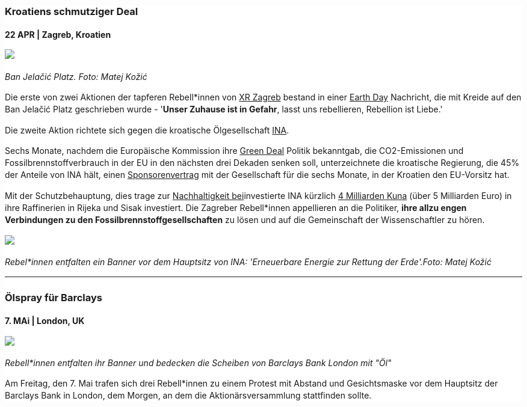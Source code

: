 ### Kroatiens schmutziger Deal

**22 APR | Zagreb, Kroatien**

![](/assets/uploads/newsletter39_image9.jpg)

 *Ban Jelačić Platz. Foto: Matej Kožić*

Die erste von zwei Aktionen der tapferen Rebell*innen von [XR
Zagreb](https://www.facebook.com/xr.zagreb/?hc_ref=ARRP5D0bW09MjrImhtJfJ3G_qjc3b7TpNwBiZEhvT1P-z94ARf4hpNl8LtdIAJfL0Bw&fref=nf&__tn__=kC-R)
bestand in einer [Earth Day](https://www.earthday.org/) Nachricht, die mit
Kreide auf den Ban Jelačić Platz geschrieben wurde - '**Unser Zuhause ist in
Gefahr**, lasst uns rebellieren, Rebellion ist Liebe.'

Die zweite Aktion richtete sich gegen die kroatische Ölgesellschaft [INA](https://corporateeurope.org/en/2020/02/croatias-love-affair-dirty-energy).  

Sechs Monate, nachdem die Europäische Kommission ihre [Green
Deal](https://www.politico.eu/article/the-commissions-green-deal-plan-unveiled/)
Politik bekanntgab, die CO2-Emissionen und Fossilbrennstoffverbrauch in der
EU in den nächsten drei Dekaden senken soll, unterzeichnete die kroatische
Regierung, die 45% der Anteile von INA hält, einen
[Sponsorenvertrag](https://euobserver.com/institutional/147169) mit der
Gesellschaft für die sechs Monate, in der Kroatien den EU-Vorsitz hat.

Mit der Schutzbehauptung, dies trage zur [Nachhaltigkeit
bei](https://www.ina.hr/en/home/sustainable-development/environmental-protection/)investierte
INA kürzlich [4 Milliarden
Kuna](https://www.reuters.com/article/us-croatia-ina-refinery/croatian-oil-company-ina-to-modernize-rijeka-refinery-idUSKBN1YG268)
(über 5 Milliarden Euro) in ihre Raffinerien in Rijeka und Sisak
investiert. Die Zagreber Rebell*innen appellieren an die Politiker, **ihre
allzu engen Verbindungen zu den Fossilbrennstoffgesellschaften** zu lösen
und auf die Gemeinschaft der Wissenschaftler zu hören.

![](/assets/uploads/newsletter39_image10.jpg)

 *Rebel\*innen entfalten ein Banner vor dem Hauptsitz von INA: 'Erneuerbare Energie zur Rettung der Erde'.Foto: Matej Kožić* 

- - -

### Ölspray für Barclays

**7. MAi | London, UK**

![](/assets/uploads/newsletter39_image11.jpg)

 *Rebell\*innen entfalten ihr Banner und bedecken die Scheiben von Barclays Bank London mit "Öl"* 

Am Freitag, den 7. Mai trafen sich drei Rebell*innen zu einem Protest mit
Abstand und Gesichtsmaske vor dem Hauptsitz der Barclays Bank in London, dem
Morgen, an dem die Aktionärsversammlung stattfinden sollte.
